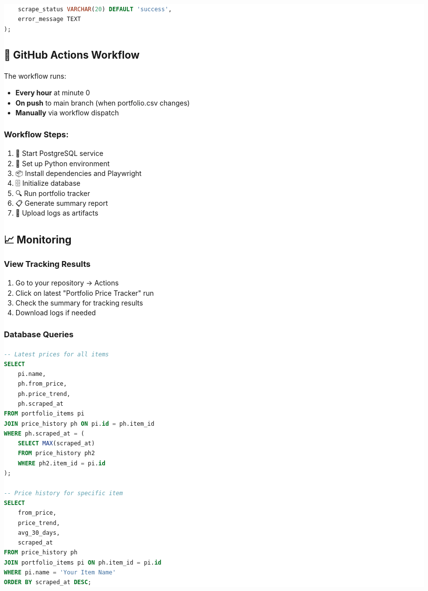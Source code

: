 ```sql
    scrape_status VARCHAR(20) DEFAULT 'success',
    error_message TEXT
);
```

## 🤖 GitHub Actions Workflow

The workflow runs:
- **Every hour** at minute 0
- **On push** to main branch (when portfolio.csv changes)
- **Manually** via workflow dispatch

### Workflow Steps:
1. 🐳 Start PostgreSQL service
2. 🐍 Set up Python environment
3. 📦 Install dependencies and Playwright
4. 🗄️ Initialize database
5. 🔍 Run portfolio tracker
6. 📋 Generate summary report
7. 📁 Upload logs as artifacts

## 📈 Monitoring

### View Tracking Results
1. Go to your repository → Actions
2. Click on latest "Portfolio Price Tracker" run
3. Check the summary for tracking results
4. Download logs if needed

### Database Queries
```sql
-- Latest prices for all items
SELECT 
    pi.name,
    ph.from_price,
    ph.price_trend,
    ph.scraped_at
FROM portfolio_items pi
JOIN price_history ph ON pi.id = ph.item_id
WHERE ph.scraped_at = (
    SELECT MAX(scraped_at) 
    FROM price_history ph2 
    WHERE ph2.item_id = pi.id
);

-- Price history for specific item
SELECT 
    from_price,
    price_trend,
    avg_30_days,
    scraped_at
FROM price_history ph
JOIN portfolio_items pi ON ph.item_id = pi.id
WHERE pi.name = 'Your Item Name'
ORDER BY scraped_at DESC;
```
